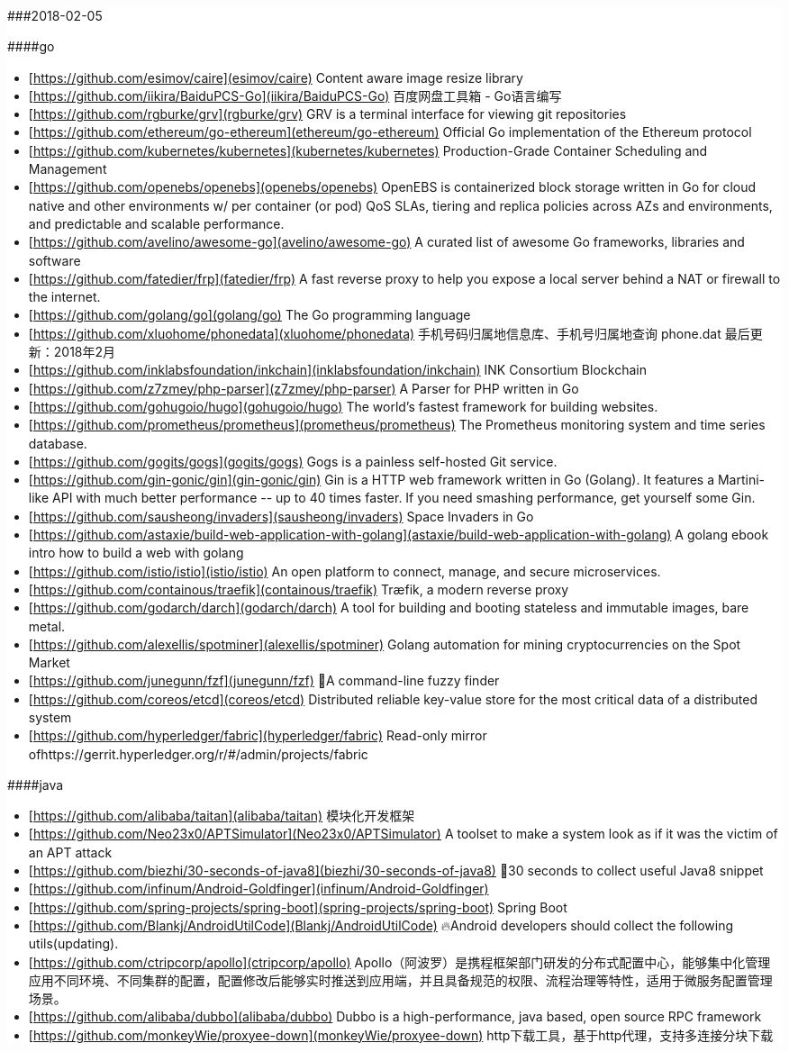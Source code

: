 ###2018-02-05

####go
* [https://github.com/esimov/caire](esimov/caire) Content aware image resize library
* [https://github.com/iikira/BaiduPCS-Go](iikira/BaiduPCS-Go) 百度网盘工具箱 - Go语言编写
* [https://github.com/rgburke/grv](rgburke/grv) GRV is a terminal interface for viewing git repositories
* [https://github.com/ethereum/go-ethereum](ethereum/go-ethereum) Official Go implementation of the Ethereum protocol
* [https://github.com/kubernetes/kubernetes](kubernetes/kubernetes) Production-Grade Container Scheduling and Management
* [https://github.com/openebs/openebs](openebs/openebs) OpenEBS is containerized block storage written in Go for cloud native and other environments w/ per container (or pod) QoS SLAs, tiering and replica policies across AZs and environments, and predictable and scalable performance.
* [https://github.com/avelino/awesome-go](avelino/awesome-go) A curated list of awesome Go frameworks, libraries and software
* [https://github.com/fatedier/frp](fatedier/frp) A fast reverse proxy to help you expose a local server behind a NAT or firewall to the internet.
* [https://github.com/golang/go](golang/go) The Go programming language
* [https://github.com/xluohome/phonedata](xluohome/phonedata) 手机号码归属地信息库、手机号归属地查询 phone.dat 最后更新：2018年2月
* [https://github.com/inklabsfoundation/inkchain](inklabsfoundation/inkchain) INK Consortium Blockchain
* [https://github.com/z7zmey/php-parser](z7zmey/php-parser) A Parser for PHP written in Go
* [https://github.com/gohugoio/hugo](gohugoio/hugo) The world’s fastest framework for building websites.
* [https://github.com/prometheus/prometheus](prometheus/prometheus) The Prometheus monitoring system and time series database.
* [https://github.com/gogits/gogs](gogits/gogs) Gogs is a painless self-hosted Git service.
* [https://github.com/gin-gonic/gin](gin-gonic/gin) Gin is a HTTP web framework written in Go (Golang). It features a Martini-like API with much better performance -- up to 40 times faster. If you need smashing performance, get yourself some Gin.
* [https://github.com/sausheong/invaders](sausheong/invaders) Space Invaders in Go
* [https://github.com/astaxie/build-web-application-with-golang](astaxie/build-web-application-with-golang) A golang ebook intro how to build a web with golang
* [https://github.com/istio/istio](istio/istio) An open platform to connect, manage, and secure microservices.
* [https://github.com/containous/traefik](containous/traefik) Træfik, a modern reverse proxy
* [https://github.com/godarch/darch](godarch/darch) A tool for building and booting stateless and immutable images, bare metal.
* [https://github.com/alexellis/spotminer](alexellis/spotminer) Golang automation for mining cryptocurrencies on the Spot Market
* [https://github.com/junegunn/fzf](junegunn/fzf) 🌸A command-line fuzzy finder
* [https://github.com/coreos/etcd](coreos/etcd) Distributed reliable key-value store for the most critical data of a distributed system
* [https://github.com/hyperledger/fabric](hyperledger/fabric) Read-only mirror ofhttps://gerrit.hyperledger.org/r/#/admin/projects/fabric

####java
* [https://github.com/alibaba/taitan](alibaba/taitan) 模块化开发框架
* [https://github.com/Neo23x0/APTSimulator](Neo23x0/APTSimulator) A toolset to make a system look as if it was the victim of an APT attack
* [https://github.com/biezhi/30-seconds-of-java8](biezhi/30-seconds-of-java8) 🎱30 seconds to collect useful Java8 snippet
* [https://github.com/infinum/Android-Goldfinger](infinum/Android-Goldfinger)
* [https://github.com/spring-projects/spring-boot](spring-projects/spring-boot) Spring Boot
* [https://github.com/Blankj/AndroidUtilCode](Blankj/AndroidUtilCode) 🔥Android developers should collect the following utils(updating).
* [https://github.com/ctripcorp/apollo](ctripcorp/apollo) Apollo（阿波罗）是携程框架部门研发的分布式配置中心，能够集中化管理应用不同环境、不同集群的配置，配置修改后能够实时推送到应用端，并且具备规范的权限、流程治理等特性，适用于微服务配置管理场景。
* [https://github.com/alibaba/dubbo](alibaba/dubbo) Dubbo is a high-performance, java based, open source RPC framework
* [https://github.com/monkeyWie/proxyee-down](monkeyWie/proxyee-down) http下载工具，基于http代理，支持多连接分块下载